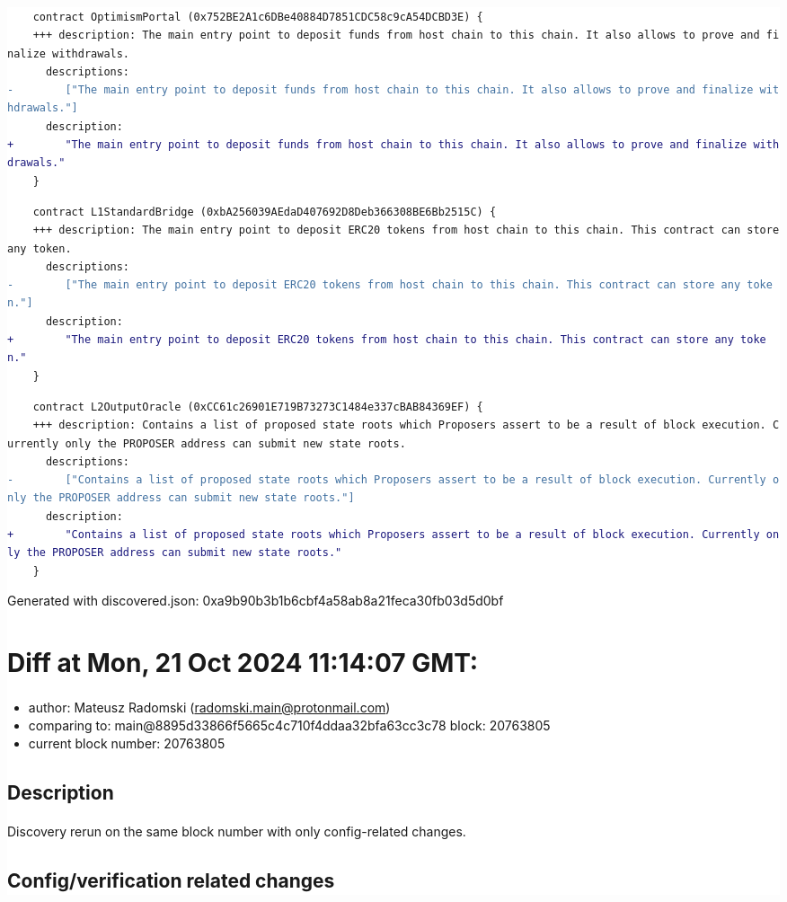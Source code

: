 ```diff
    contract OptimismPortal (0x752BE2A1c6DBe40884D7851CDC58c9cA54DCBD3E) {
    +++ description: The main entry point to deposit funds from host chain to this chain. It also allows to prove and finalize withdrawals.
      descriptions:
-        ["The main entry point to deposit funds from host chain to this chain. It also allows to prove and finalize withdrawals."]
      description:
+        "The main entry point to deposit funds from host chain to this chain. It also allows to prove and finalize withdrawals."
    }
```

```diff
    contract L1StandardBridge (0xbA256039AEdaD407692D8Deb366308BE6Bb2515C) {
    +++ description: The main entry point to deposit ERC20 tokens from host chain to this chain. This contract can store any token.
      descriptions:
-        ["The main entry point to deposit ERC20 tokens from host chain to this chain. This contract can store any token."]
      description:
+        "The main entry point to deposit ERC20 tokens from host chain to this chain. This contract can store any token."
    }
```

```diff
    contract L2OutputOracle (0xCC61c26901E719B73273C1484e337cBAB84369EF) {
    +++ description: Contains a list of proposed state roots which Proposers assert to be a result of block execution. Currently only the PROPOSER address can submit new state roots.
      descriptions:
-        ["Contains a list of proposed state roots which Proposers assert to be a result of block execution. Currently only the PROPOSER address can submit new state roots."]
      description:
+        "Contains a list of proposed state roots which Proposers assert to be a result of block execution. Currently only the PROPOSER address can submit new state roots."
    }
```

Generated with discovered.json: 0xa9b90b3b1b6cbf4a58ab8a21feca30fb03d5d0bf

# Diff at Mon, 21 Oct 2024 11:14:07 GMT:

- author: Mateusz Radomski (<radomski.main@protonmail.com>)
- comparing to: main@8895d33866f5665c4c710f4ddaa32bfa63cc3c78 block: 20763805
- current block number: 20763805

## Description

Discovery rerun on the same block number with only config-related changes.

## Config/verification related changes
